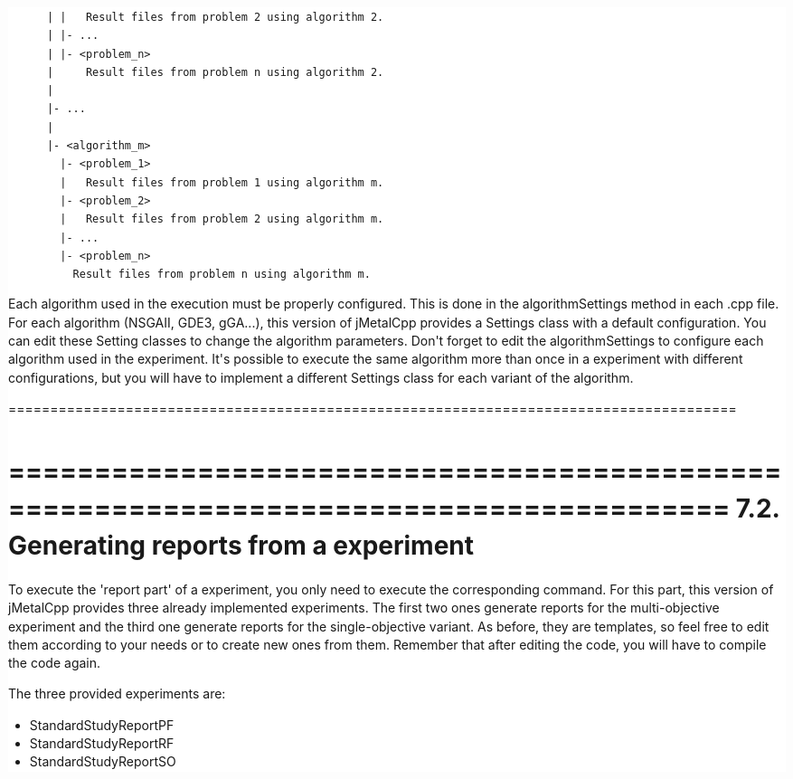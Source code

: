           |	|	Result files from problem 2 using algorithm 2.
          |	|- ...
          |	|- <problem_n>
          |		Result files from problem n using algorithm 2.
          |
          |- ...
          |
          |- <algorithm_m>
            |- <problem_1>
            |	Result files from problem 1 using algorithm m.
            |- <problem_2>
            |	Result files from problem 2 using algorithm m.	
            |- ...
            |- <problem_n>
              Result files from problem n using algorithm m.
							
Each algorithm used in the execution must be properly configured. This is done in the
algorithmSettings method in each .cpp file. For each algorithm (NSGAII, GDE3, gGA...),
this version of jMetalCpp provides a Settings class with a default configuration. You
can edit these Setting classes to change the algorithm parameters. Don't forget to edit
the algorithmSettings to configure each algorithm used in the experiment. It's possible
to execute the same algorithm more than once in a experiment with different
configurations, but you will have to implement a different Settings class for each
variant of the algorithm.

=======================================================================================


=======================================================================================
  7.2. Generating reports from a experiment 
=======================================================================================

To execute the 'report part' of a experiment, you only need to execute the
corresponding command. For this part, this version of jMetalCpp provides three already
implemented experiments. The first two ones generate reports for the multi-objective
experiment and the third one generate reports for the single-objective variant. As
before, they are templates, so feel free to edit them according to your needs or to
create new ones from them. Remember that after editing the code, you will have to
compile the code again.

The three provided experiments are:
  - StandardStudyReportPF
  - StandardStudyReportRF
  - StandardStudyReportSO

